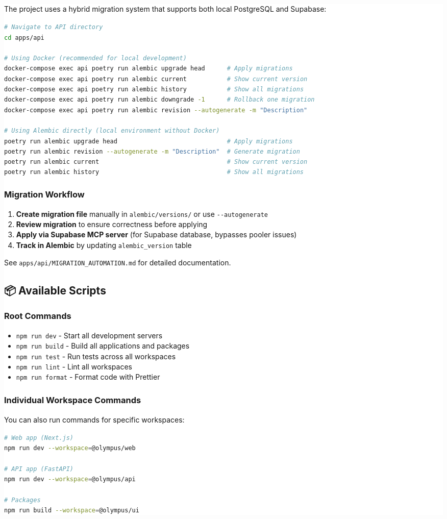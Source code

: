 The project uses a hybrid migration system that supports both local PostgreSQL and Supabase:

```bash
# Navigate to API directory
cd apps/api

# Using Docker (recommended for local development)
docker-compose exec api poetry run alembic upgrade head      # Apply migrations
docker-compose exec api poetry run alembic current           # Show current version
docker-compose exec api poetry run alembic history           # Show all migrations
docker-compose exec api poetry run alembic downgrade -1      # Rollback one migration
docker-compose exec api poetry run alembic revision --autogenerate -m "Description"

# Using Alembic directly (local environment without Docker)
poetry run alembic upgrade head                              # Apply migrations
poetry run alembic revision --autogenerate -m "Description"  # Generate migration
poetry run alembic current                                   # Show current version
poetry run alembic history                                   # Show all migrations
```

### Migration Workflow

1. **Create migration file** manually in `alembic/versions/` or use `--autogenerate`
2. **Review migration** to ensure correctness before applying
3. **Apply via Supabase MCP server** (for Supabase database, bypasses pooler issues)
4. **Track in Alembic** by updating `alembic_version` table

See `apps/api/MIGRATION_AUTOMATION.md` for detailed documentation.

## 📦 Available Scripts

### Root Commands

- `npm run dev` - Start all development servers
- `npm run build` - Build all applications and packages
- `npm run test` - Run tests across all workspaces
- `npm run lint` - Lint all workspaces
- `npm run format` - Format code with Prettier

### Individual Workspace Commands

You can also run commands for specific workspaces:

```bash
# Web app (Next.js)
npm run dev --workspace=@olympus/web

# API app (FastAPI)
npm run dev --workspace=@olympus/api

# Packages
npm run build --workspace=@olympus/ui
```
